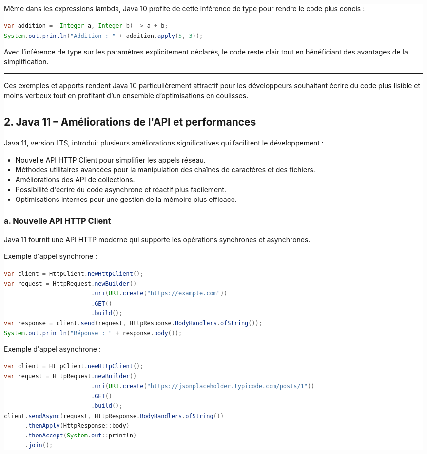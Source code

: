 Même dans les expressions lambda, Java 10 profite de cette inférence de type pour rendre le code plus concis :

```java
var addition = (Integer a, Integer b) -> a + b;
System.out.println("Addition : " + addition.apply(5, 3));
```

Avec l’inférence de type sur les paramètres explicitement déclarés, le code reste clair tout en bénéficiant des avantages de la simplification.

---

Ces exemples et apports rendent Java 10 particulièrement attractif pour les développeurs souhaitant écrire du code plus lisible et moins verbeux tout en profitant d’un ensemble d’optimisations en coulisses.

## 2. Java 11 – Améliorations de l'API et performances

Java 11, version LTS, introduit plusieurs améliorations significatives qui facilitent le développement :

- Nouvelle API HTTP Client pour simplifier les appels réseau.
- Méthodes utilitaires avancées pour la manipulation des chaînes de caractères et des fichiers.
- Améliorations des API de collections.
- Possibilité d'écrire du code asynchrone et réactif plus facilement.
- Optimisations internes pour une gestion de la mémoire plus efficace.

### a. Nouvelle API HTTP Client

Java 11 fournit une API HTTP moderne qui supporte les opérations synchrones et asynchrones.

Exemple d'appel synchrone :
```java
var client = HttpClient.newHttpClient();
var request = HttpRequest.newBuilder()
                         .uri(URI.create("https://example.com"))
                         .GET()
                         .build();
var response = client.send(request, HttpResponse.BodyHandlers.ofString());
System.out.println("Réponse : " + response.body());
```

Exemple d'appel asynchrone :
```java
var client = HttpClient.newHttpClient();
var request = HttpRequest.newBuilder()
                         .uri(URI.create("https://jsonplaceholder.typicode.com/posts/1"))
                         .GET()
                         .build();
client.sendAsync(request, HttpResponse.BodyHandlers.ofString())
      .thenApply(HttpResponse::body)
      .thenAccept(System.out::println)
      .join();
```
